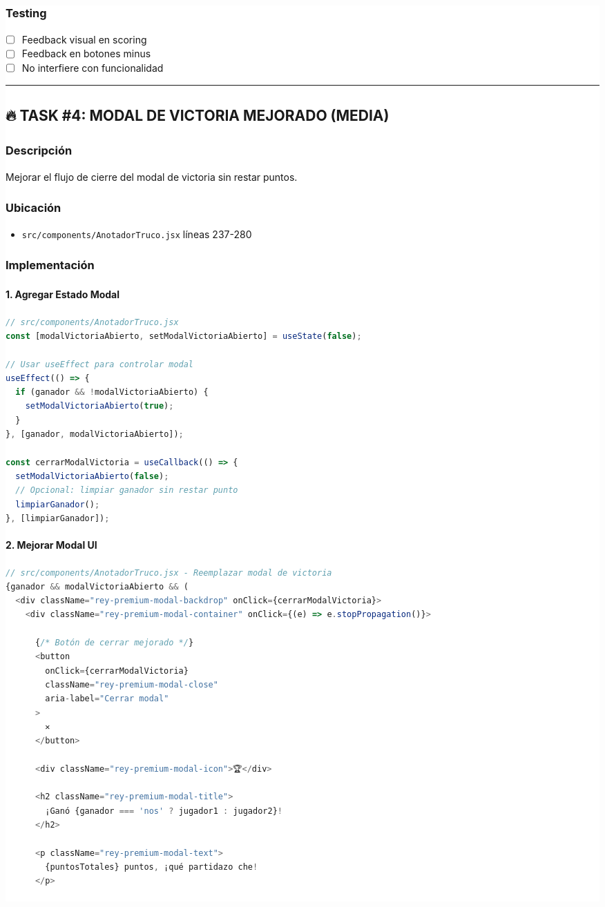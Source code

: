 ### **Testing**
- [ ] Feedback visual en scoring
- [ ] Feedback en botones minus
- [ ] No interfiere con funcionalidad

---

## 🔥 **TASK #4: MODAL DE VICTORIA MEJORADO (MEDIA)**

### **Descripción**
Mejorar el flujo de cierre del modal de victoria sin restar puntos.

### **Ubicación**
- `src/components/AnotadorTruco.jsx` líneas 237-280

### **Implementación**

#### **1. Agregar Estado Modal**
```javascript
// src/components/AnotadorTruco.jsx
const [modalVictoriaAbierto, setModalVictoriaAbierto] = useState(false);

// Usar useEffect para controlar modal
useEffect(() => {
  if (ganador && !modalVictoriaAbierto) {
    setModalVictoriaAbierto(true);
  }
}, [ganador, modalVictoriaAbierto]);

const cerrarModalVictoria = useCallback(() => {
  setModalVictoriaAbierto(false);
  // Opcional: limpiar ganador sin restar punto
  limpiarGanador();
}, [limpiarGanador]);
```

#### **2. Mejorar Modal UI**
```javascript
// src/components/AnotadorTruco.jsx - Reemplazar modal de victoria
{ganador && modalVictoriaAbierto && (
  <div className="rey-premium-modal-backdrop" onClick={cerrarModalVictoria}>
    <div className="rey-premium-modal-container" onClick={(e) => e.stopPropagation()}>
      
      {/* Botón de cerrar mejorado */}
      <button
        onClick={cerrarModalVictoria}
        className="rey-premium-modal-close"
        aria-label="Cerrar modal"
      >
        ✕
      </button>
      
      <div className="rey-premium-modal-icon">🏆</div>
      
      <h2 className="rey-premium-modal-title">
        ¡Ganó {ganador === 'nos' ? jugador1 : jugador2}!
      </h2>
      
      <p className="rey-premium-modal-text">
        {puntosTotales} puntos, ¡qué partidazo che!
      </p>
      
```